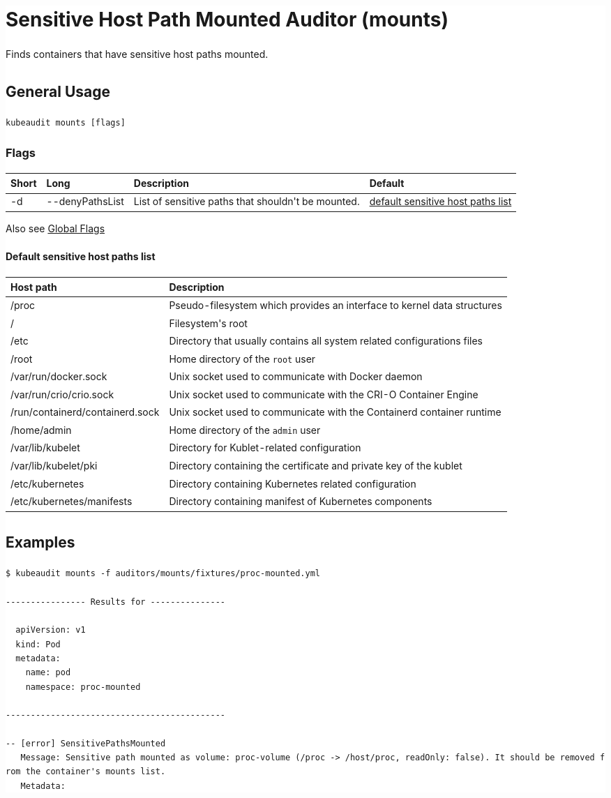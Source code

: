 # Sensitive Host Path Mounted Auditor (mounts)

Finds containers that have sensitive host paths mounted.

## General Usage

```
kubeaudit mounts [flags]
```

### Flags

| Short   | Long              | Description                                                          | Default                                                                  |
| :------ | :---------------- | :------------------------------------------------------------------- | :----------------------------------------------------------------------- |
| -d      | --denyPathsList   | List of sensitive paths that shouldn't be mounted.                   | [default sensitive host paths list](#Default-sensitive-host-paths-list)  |

Also see [Global Flags](/README.md#global-flags)

#### Default sensitive host paths list

| Host path                       | Description                                                             |
| :------------------------------ | :---------------------------------------------------------------------- |
| /proc                           | Pseudo-filesystem which provides an interface to kernel data structures |
| /                               | Filesystem's root                                                       |
| /etc                            | Directory that usually contains all system related configurations files |
| /root                           | Home directory of the `root` user                                       |
| /var/run/docker.sock            | Unix socket used to communicate with Docker daemon                      |
| /var/run/crio/crio.sock         | Unix socket used to communicate with the CRI-O Container Engine         |
| /run/containerd/containerd.sock | Unix socket used to communicate with the Containerd container runtime   |
| /home/admin                     | Home directory of the `admin` user                                      |
| /var/lib/kubelet                | Directory for Kublet-related configuration                              |
| /var/lib/kubelet/pki            | Directory containing the certificate and private key of the kublet      |
| /etc/kubernetes                 | Directory containing Kubernetes related configuration                   |
| /etc/kubernetes/manifests       | Directory containing manifest of Kubernetes components                  |


## Examples

```
$ kubeaudit mounts -f auditors/mounts/fixtures/proc-mounted.yml

---------------- Results for ---------------

  apiVersion: v1
  kind: Pod
  metadata:
    name: pod
    namespace: proc-mounted

--------------------------------------------

-- [error] SensitivePathsMounted
   Message: Sensitive path mounted as volume: proc-volume (/proc -> /host/proc, readOnly: false). It should be removed from the container's mounts list.
   Metadata:
```